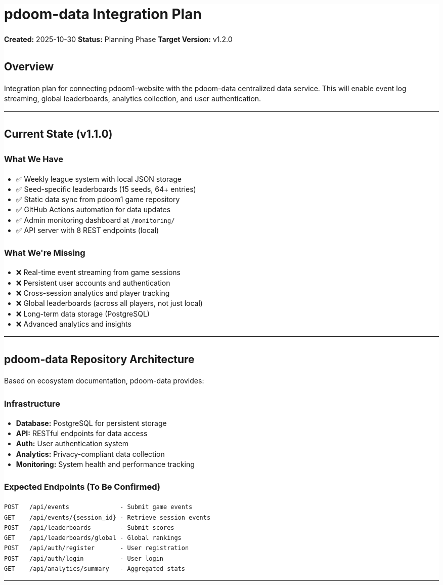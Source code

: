 # pdoom-data Integration Plan

**Created:** 2025-10-30
**Status:** Planning Phase
**Target Version:** v1.2.0

## Overview

Integration plan for connecting pdoom1-website with the pdoom-data centralized data service. This will enable event log streaming, global leaderboards, analytics collection, and user authentication.

---

## Current State (v1.1.0)

### What We Have
- ✅ Weekly league system with local JSON storage
- ✅ Seed-specific leaderboards (15 seeds, 64+ entries)
- ✅ Static data sync from pdoom1 game repository
- ✅ GitHub Actions automation for data updates
- ✅ Admin monitoring dashboard at `/monitoring/`
- ✅ API server with 8 REST endpoints (local)

### What We're Missing
- ❌ Real-time event streaming from game sessions
- ❌ Persistent user accounts and authentication
- ❌ Cross-session analytics and player tracking
- ❌ Global leaderboards (across all players, not just local)
- ❌ Long-term data storage (PostgreSQL)
- ❌ Advanced analytics and insights

---

## pdoom-data Repository Architecture

Based on ecosystem documentation, pdoom-data provides:

### Infrastructure
- **Database:** PostgreSQL for persistent storage
- **API:** RESTful endpoints for data access
- **Auth:** User authentication system
- **Analytics:** Privacy-compliant data collection
- **Monitoring:** System health and performance tracking

### Expected Endpoints (To Be Confirmed)
```
POST   /api/events              - Submit game events
GET    /api/events/{session_id} - Retrieve session events
POST   /api/leaderboards        - Submit scores
GET    /api/leaderboards/global - Global rankings
POST   /api/auth/register       - User registration
POST   /api/auth/login          - User login
GET    /api/analytics/summary   - Aggregated stats
```

---